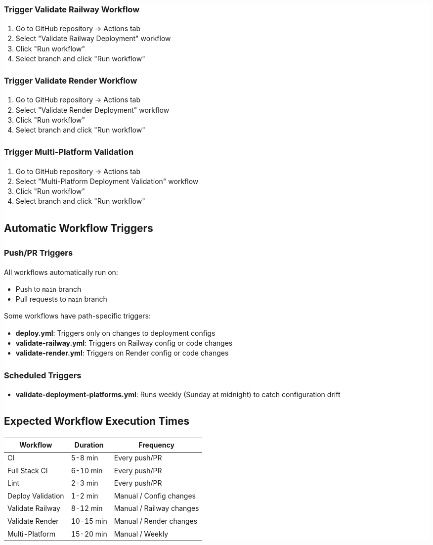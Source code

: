 ### Trigger Validate Railway Workflow
1. Go to GitHub repository → Actions tab
2. Select "Validate Railway Deployment" workflow
3. Click "Run workflow"
4. Select branch and click "Run workflow"

### Trigger Validate Render Workflow
1. Go to GitHub repository → Actions tab
2. Select "Validate Render Deployment" workflow
3. Click "Run workflow"
4. Select branch and click "Run workflow"

### Trigger Multi-Platform Validation
1. Go to GitHub repository → Actions tab
2. Select "Multi-Platform Deployment Validation" workflow
3. Click "Run workflow"
4. Select branch and click "Run workflow"

## Automatic Workflow Triggers

### Push/PR Triggers
All workflows automatically run on:
- Push to `main` branch
- Pull requests to `main` branch

Some workflows have path-specific triggers:
- **deploy.yml**: Triggers only on changes to deployment configs
- **validate-railway.yml**: Triggers on Railway config or code changes
- **validate-render.yml**: Triggers on Render config or code changes

### Scheduled Triggers
- **validate-deployment-platforms.yml**: Runs weekly (Sunday at midnight) to catch configuration drift

## Expected Workflow Execution Times

| Workflow | Duration | Frequency |
|----------|----------|-----------|
| CI | 5-8 min | Every push/PR |
| Full Stack CI | 6-10 min | Every push/PR |
| Lint | 2-3 min | Every push/PR |
| Deploy Validation | 1-2 min | Manual / Config changes |
| Validate Railway | 8-12 min | Manual / Railway changes |
| Validate Render | 10-15 min | Manual / Render changes |
| Multi-Platform | 15-20 min | Manual / Weekly |
